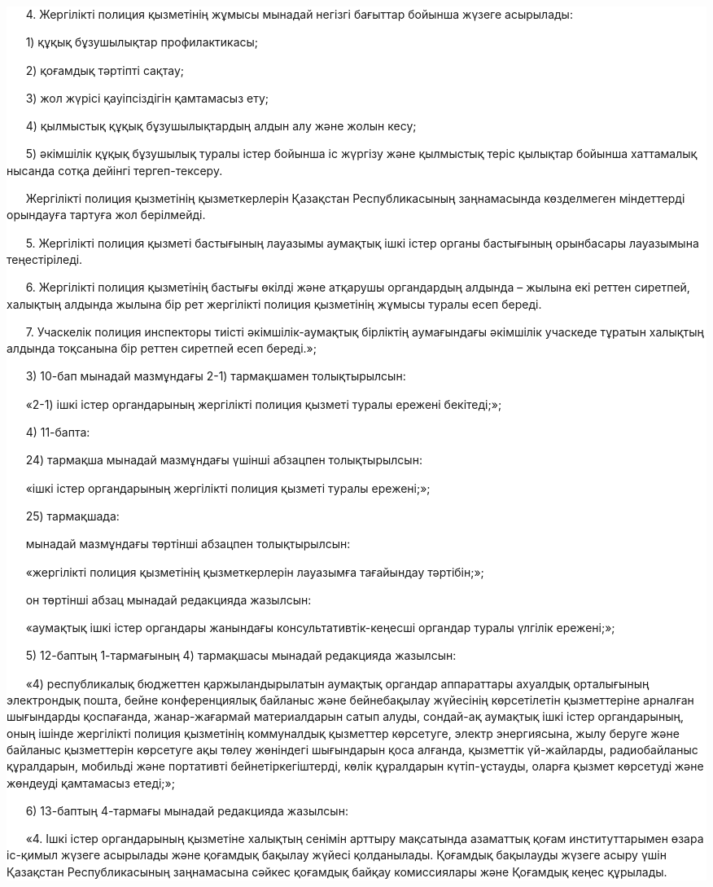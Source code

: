       4. Жергілікті полиция қызметінің жұмысы мынадай негізгі бағыттар бойынша жүзеге асырылады:

      1) құқық бұзушылықтар профилактикасы;

      2) қоғамдық тәртіпті сақтау;

      3) жол жүрісі қауіпсіздігін қамтамасыз ету;

      4) қылмыстық құқық бұзушылықтардың алдын алу және жолын кесу;

      5) әкімшілік құқық бұзушылық туралы істер бойынша іс жүргізу және қылмыстық теріс қылықтар бойынша хаттамалық нысанда сотқа дейінгі тергеп-тексеру.

      Жергілікті полиция қызметінің қызметкерлерін Қазақстан Республикасының заңнамасында көзделмеген міндеттерді орындауға тартуға жол берілмейді.

      5. Жергілікті полиция қызметі бастығының лауазымы аумақтық ішкі істер органы бастығының орынбасары лауазымына теңестіріледі.

      6. Жергілікті полиция қызметінің бастығы өкiлдi және атқарушы органдардың алдында – жылына екі реттен сиретпей, халықтың алдында жылына бір рет жергілікті полиция қызметінің жұмысы туралы есеп береді.

      7. Учаскелік полиция инспекторы тиісті әкімшілік-аумақтық бірліктің аумағындағы әкімшілік учаскеде тұратын халықтың алдында тоқсанына бір реттен сиретпей есеп береді.»;

      3) 10-бап мынадай мазмұндағы 2-1) тармақшамен толықтырылсын:

      «2-1) ішкі істер органдарының жергілікті полиция қызметі туралы ережені бекітеді;»;

      4) 11-бапта:

      24) тармақша мынадай мазмұндағы үшінші абзацпен толықтырылсын:

      «iшкi iстер органдарының жергілікті полиция қызметі туралы ережені;»;

      25) тармақшада:

      мынадай мазмұндағы төртінші абзацпен толықтырылсын:

      «жергілікті полиция қызметінің қызметкерлерін лауазымға тағайындау тәртібін;»;

      он төртінші абзац мынадай редакцияда жазылсын:

      «аумақтық ішкі істер органдары жанындағы консультативтік-кеңесші органдар туралы үлгілік ережені;»;

      5) 12-баптың 1-тармағының 4) тармақшасы мынадай редакцияда жазылсын:

      «4) республикалық бюджеттен қаржыландырылатын аумақтық органдар аппараттары ахуалдық орталығының электрондық пошта, бейне конференциялық байланыс және бейнебақылау жүйесінің көрсетілетін қызметтеріне арналған шығындарды қоспағанда, жанар-жағармай материалдарын сатып алуды, сондай-ақ аумақтық ішкі істер органдарының, оның ішінде жергілікті полиция қызметінің коммуналдық қызметтер көрсетуге, электр энергиясына, жылу беруге және байланыс қызметтерін көрсетуге ақы төлеу жөніндегі шығындарын қоса алғанда, қызметтік үй-жайларды, радиобайланыс құралдарын, мобильді және портативті бейнетіркегіштерді, көлік құралдарын күтіп-ұстауды, оларға қызмет көрсетуді және жөндеуді қамтамасыз етеді;»;

      6) 13-баптың 4-тармағы мынадай редакцияда жазылсын:

      «4. Ішкі істер органдарының қызметіне халықтың сенімін арттыру мақсатында азаматтық қоғам институттарымен өзара іс-қимыл жүзеге асырылады және қоғамдық бақылау жүйесі қолданылады. Қоғамдық бақылауды жүзеге асыру үшін Қазақстан Республикасының заңнамасына сәйкес қоғамдық байқау комиссиялары және Қоғамдық кеңес құрылады.

